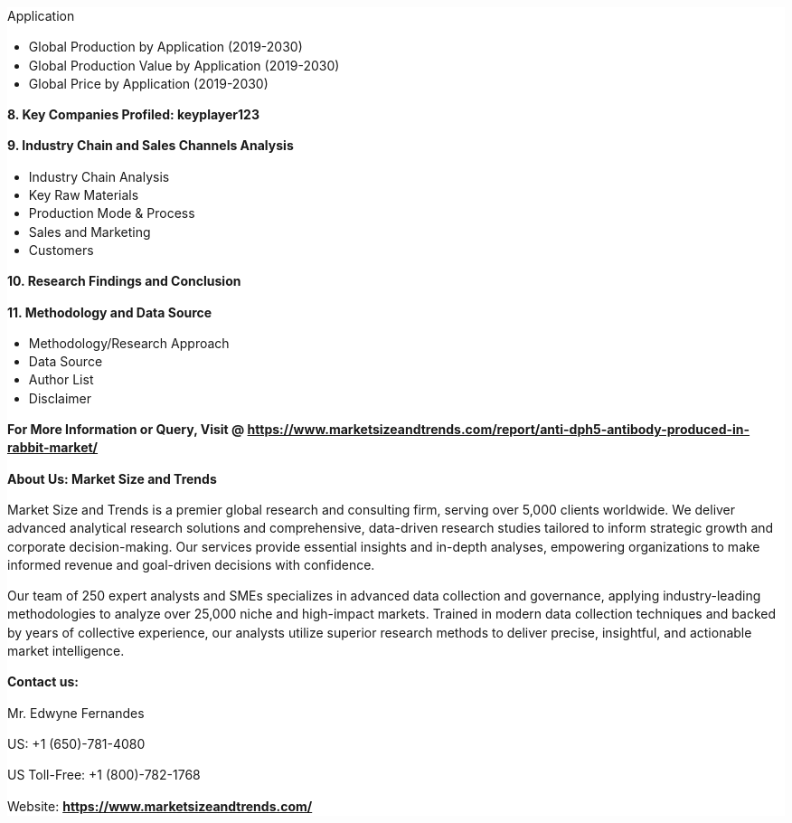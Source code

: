 Application</strong></p><ul><li>Global Production by Application (2019-2030)</li><li>Global Production Value by Application (2019-2030)</li><li>Global Price by Application (2019-2030)</li></ul><p><strong>8. Key Companies Profiled: keyplayer123</strong></p><p><strong>9. Industry Chain and Sales Channels Analysis</strong></p><ul><li>Industry Chain Analysis</li><li>Key Raw Materials</li><li>Production Mode &amp; Process</li><li>Sales and Marketing</li><li>Customers</li></ul><p><strong>10. Research Findings and Conclusion</strong></p><p><strong>11. Methodology and Data Source</strong></p><ul><li>Methodology/Research Approach</li><li>Data Source</li><li>Author List</li><li>Disclaimer</li></ul></p><p><strong>For More Information or Query, Visit @ <a href="https://www.marketsizeandtrends.com/report/anti-dph5-antibody-produced-in-rabbit-market/">https://www.marketsizeandtrends.com/report/anti-dph5-antibody-produced-in-rabbit-market/</a></strong></p><p><strong>About Us: Market Size and Trends</strong></p><p>Market Size and Trends is a premier global research and consulting firm, serving over 5,000 clients worldwide. We deliver advanced analytical research solutions and comprehensive, data-driven research studies tailored to inform strategic growth and corporate decision-making. Our services provide essential insights and in-depth analyses, empowering organizations to make informed revenue and goal-driven decisions with confidence.</p><p>Our team of 250 expert analysts and SMEs specializes in advanced data collection and governance, applying industry-leading methodologies to analyze over 25,000 niche and high-impact markets. Trained in modern data collection techniques and backed by years of collective experience, our analysts utilize superior research methods to deliver precise, insightful, and actionable market intelligence.</p><p><strong>Contact us:</strong></p><p>Mr. Edwyne Fernandes</p><p>US: +1 (650)-781-4080</p><p>US Toll-Free: +1 (800)-782-1768</p><p>Website: <strong><a href="https://www.marketsizeandtrends.com/">https://www.marketsizeandtrends.com/</a></strong></p>
